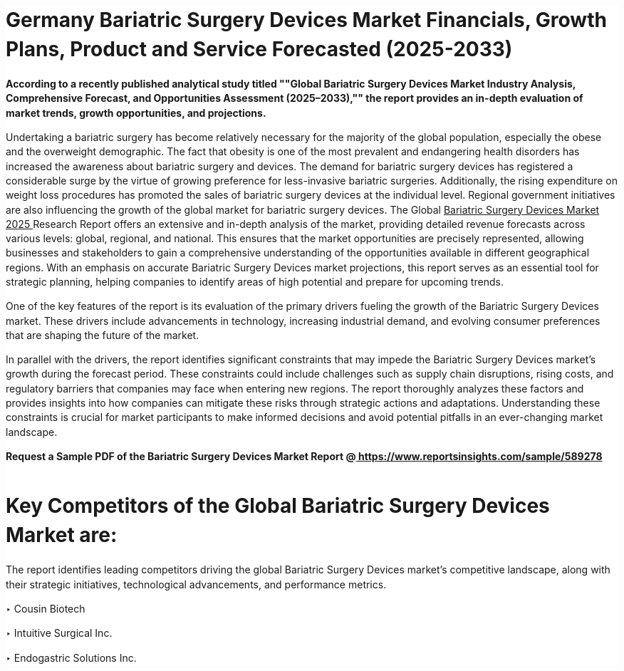 # Germany Bariatric Surgery Devices Market Financials, Growth Plans, Product and Service Forecasted (2025-2033)

<strong>According to a recently published analytical study titled ""Global Bariatric Surgery Devices Market Industry Analysis, Comprehensive Forecast, and Opportunities Assessment (2025–2033),"" the report provides an in-depth evaluation of market trends, growth opportunities, and projections.</strong>

Undertaking a bariatric surgery has become relatively necessary for the majority of the global population, especially the obese and the overweight demographic. The fact that obesity is one of the most prevalent and endangering health disorders has increased the awareness about bariatric surgery and devices. The demand for bariatric surgery devices has registered a considerable surge by the virtue of growing preference for less-invasive bariatric surgeries. Additionally, the rising expenditure on weight loss procedures has promoted the sales of bariatric surgery devices at the individual level. Regional government initiatives are also influencing the growth of the global market for bariatric surgery devices. The Global <a href=https://www.reportsinsights.com/sample/589278>Bariatric Surgery Devices Market 2025 </a> Research Report offers an extensive and in-depth analysis of the market, providing detailed revenue forecasts across various levels: global, regional, and national. This ensures that the market opportunities are precisely represented, allowing businesses and stakeholders to gain a comprehensive understanding of the opportunities available in different geographical regions. With an emphasis on accurate Bariatric Surgery Devices market projections, this report serves as an essential tool for strategic planning, helping companies to identify areas of high potential and prepare for upcoming trends.

One of the key features of the report is its evaluation of the primary drivers fueling the growth of the Bariatric Surgery Devices market. These drivers include advancements in technology, increasing industrial demand, and evolving consumer preferences that are shaping the future of the market. 

In parallel with the drivers, the report identifies significant constraints that may impede the Bariatric Surgery Devices market’s growth during the forecast period. These constraints could include challenges such as supply chain disruptions, rising costs, and regulatory barriers that companies may face when entering new regions. The report thoroughly analyzes these factors and provides insights into how companies can mitigate these risks through strategic actions and adaptations. Understanding these constraints is crucial for market participants to make informed decisions and avoid potential pitfalls in an ever-changing market landscape.

<strong>Request a Sample PDF of the Bariatric Surgery Devices Market Report </strong><strong>@<a href=https://www.reportsinsights.com/sample/589278> https://www.reportsinsights.com/sample/589278</a></strong></font>

# <strong>Key Competitors of the Global Bariatric Surgery Devices Market are:</strong>

The report identifies leading competitors driving the global Bariatric Surgery Devices market’s competitive landscape, along with their strategic initiatives, technological advancements, and performance metrics.

‣ Cousin Biotech

‣ Intuitive Surgical Inc.

‣ Endogastric Solutions Inc.
